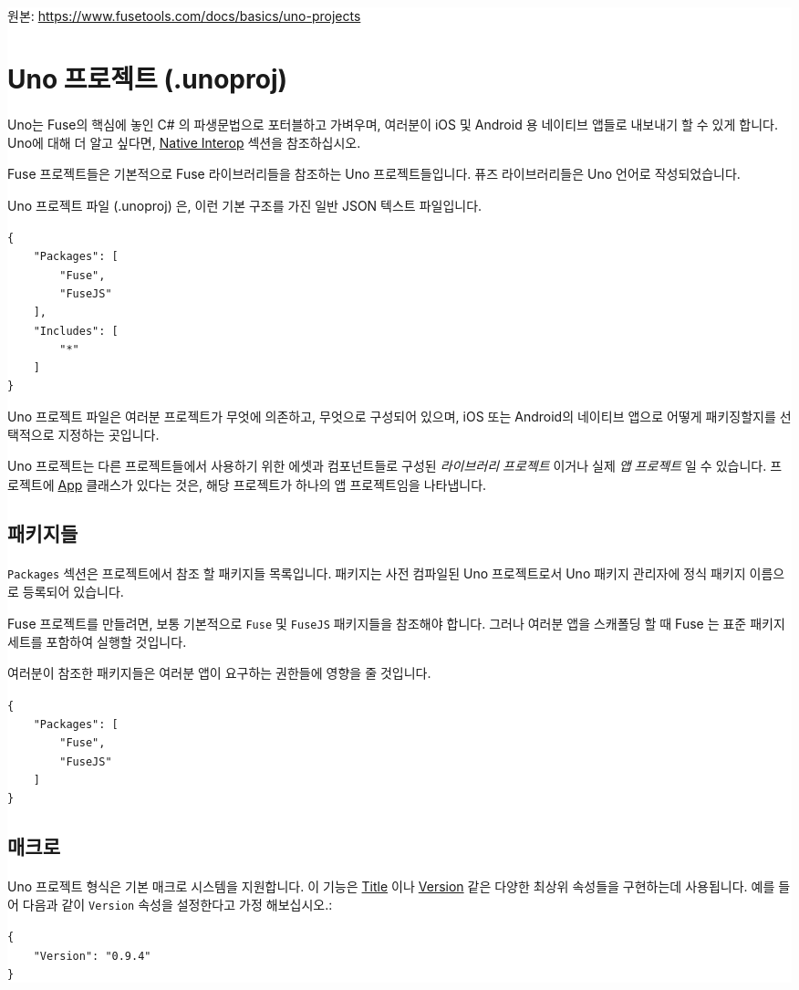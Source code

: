 원본: https://www.fusetools.com/docs/basics/uno-projects

# Uno 프로젝트 (.unoproj) #

Uno는 Fuse의 핵심에 놓인 C# 의 파생문법으로 포터블하고 가벼우며, 여러분이 iOS 및 Android 용 네이티브 앱들로 내보내기 할 수 있게 합니다. Uno에 대해 더 알고 싶다면, [Native Interop](https://www.fusetools.com/docs/native-interop/native-interop) 섹션을 참조하십시오.

Fuse 프로젝트들은 기본적으로 Fuse 라이브러리들을 참조하는 Uno 프로젝트들입니다. 퓨즈 라이브러리들은 Uno 언어로 작성되었습니다.

Uno 프로젝트 파일 (.unoproj) 은, 이런 기본 구조를 가진 일반 JSON 텍스트 파일입니다.

```
{
    "Packages": [
        "Fuse",
        "FuseJS"
    ],
    "Includes": [
        "*"
    ]
}
```

Uno 프로젝트 파일은 여러분 프로젝트가 무엇에 의존하고, 무엇으로 구성되어 있으며, iOS 또는 Android의 네이티브 앱으로 어떻게 패키징할지를 선택적으로 지정하는 곳입니다.

Uno 프로젝트는 다른 프로젝트들에서 사용하기 위한 에셋과 컴포넌트들로 구성된 *라이브러리 프로젝트* 이거나 실제 *앱 프로젝트* 일 수 있습니다. 프로젝트에 [App](https://www.fusetools.com/docs/fuse/app) 클래스가 있다는 것은, 해당 프로젝트가 하나의 앱 프로젝트임을 나타냅니다.

## 패키지들 ##

`Packages` 섹션은 프로젝트에서 참조 할 패키지들 목록입니다. 패키지는 사전 컴파일된 Uno 프로젝트로서 Uno 패키지 관리자에 정식 패키지 이름으로 등록되어 있습니다.

Fuse 프로젝트를 만들려면, 보통 기본적으로 `Fuse` 및 `FuseJS` 패키지들을 참조해야 합니다. 그러나 여러분 앱을 스캐폴딩 할 때 Fuse 는 표준 패키지 세트를 포함하여 실행할 것입니다.

여러분이 참조한 패키지들은 여러분 앱이 요구하는 권한들에 영향을 줄 것입니다.

```
{
    "Packages": [
        "Fuse",
        "FuseJS"
    ]
}
```

## 매크로 ##

Uno 프로젝트 형식은 기본 매크로 시스템을 지원합니다. 이 기능은 [Title](https://www.fusetools.com/docs/basics/uno-projects#title) 이나 [Version](https://www.fusetools.com/docs/basics/uno-projects#version) 같은 다양한 최상위 속성들을 구현하는데 사용됩니다. 예를 들어 다음과 같이 `Version` 속성을 설정한다고 가정 해보십시오.:

```
{
    "Version": "0.9.4"
}
```
